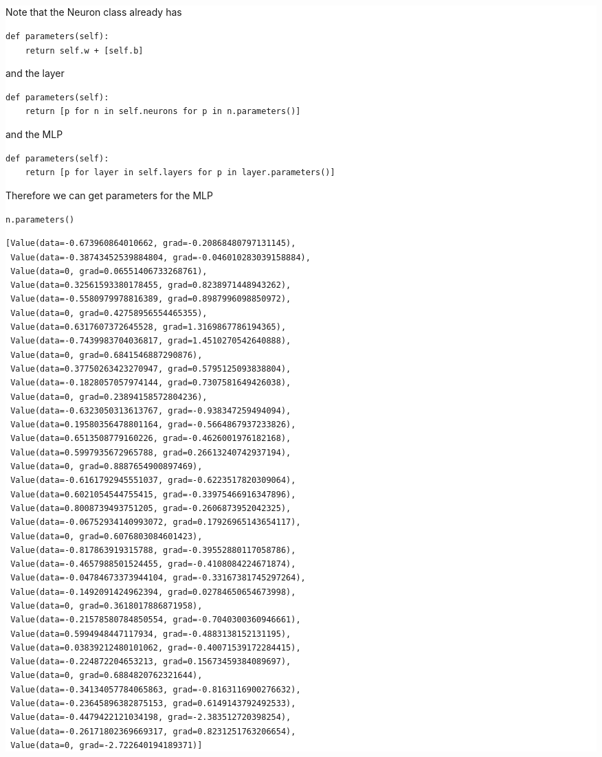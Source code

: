 Note that the Neuron class already has

```
def parameters(self):
    return self.w + [self.b]
```

and the layer

```
def parameters(self):
    return [p for n in self.neurons for p in n.parameters()]
```

and the MLP

```
def parameters(self):
    return [p for layer in self.layers for p in layer.parameters()]
```

Therefore we can get parameters for the MLP


```python
n.parameters()
```




    [Value(data=-0.673960864010662, grad=-0.20868480797131145),
     Value(data=-0.38743452539884804, grad=-0.046010283039158884),
     Value(data=0, grad=0.06551406733268761),
     Value(data=0.32561593380178455, grad=0.8238971448943262),
     Value(data=-0.5580979978816389, grad=0.8987996098850972),
     Value(data=0, grad=0.42758956554465355),
     Value(data=0.6317607372645528, grad=1.3169867786194365),
     Value(data=-0.7439983704036817, grad=1.4510270542640888),
     Value(data=0, grad=0.6841546887290876),
     Value(data=0.37750263423270947, grad=0.5795125093838804),
     Value(data=-0.1828057057974144, grad=0.7307581649426038),
     Value(data=0, grad=0.23894158572804236),
     Value(data=-0.6323050313613767, grad=-0.938347259494094),
     Value(data=0.19580356478801164, grad=-0.5664867937233826),
     Value(data=0.6513508779160226, grad=-0.4626001976182168),
     Value(data=0.5997935672965788, grad=0.26613240742937194),
     Value(data=0, grad=0.8887654900897469),
     Value(data=-0.6161792945551037, grad=-0.6223517820309064),
     Value(data=0.6021054544755415, grad=-0.33975466916347896),
     Value(data=0.8008739493751205, grad=-0.2606873952042325),
     Value(data=-0.06752934140993072, grad=0.17926965143654117),
     Value(data=0, grad=0.6076803084601423),
     Value(data=-0.817863919315788, grad=-0.39552880117058786),
     Value(data=-0.4657988501524455, grad=-0.4108084224671874),
     Value(data=-0.04784673373944104, grad=-0.33167381745297264),
     Value(data=-0.1492091424962394, grad=0.02784650654673998),
     Value(data=0, grad=0.3618017886871958),
     Value(data=-0.21578580784850554, grad=-0.7040300360946661),
     Value(data=0.5994948447117934, grad=-0.4883138152131195),
     Value(data=0.03839212480101062, grad=-0.40071539172284415),
     Value(data=-0.224872204653213, grad=0.15673459384089697),
     Value(data=0, grad=0.6884820762321644),
     Value(data=-0.34134057784065863, grad=-0.8163116900276632),
     Value(data=-0.23645896382875153, grad=0.6149143792492533),
     Value(data=-0.4479422121034198, grad=-2.383512720398254),
     Value(data=-0.26171802369669317, grad=0.8231251763206654),
     Value(data=0, grad=-2.722640194189371)]
